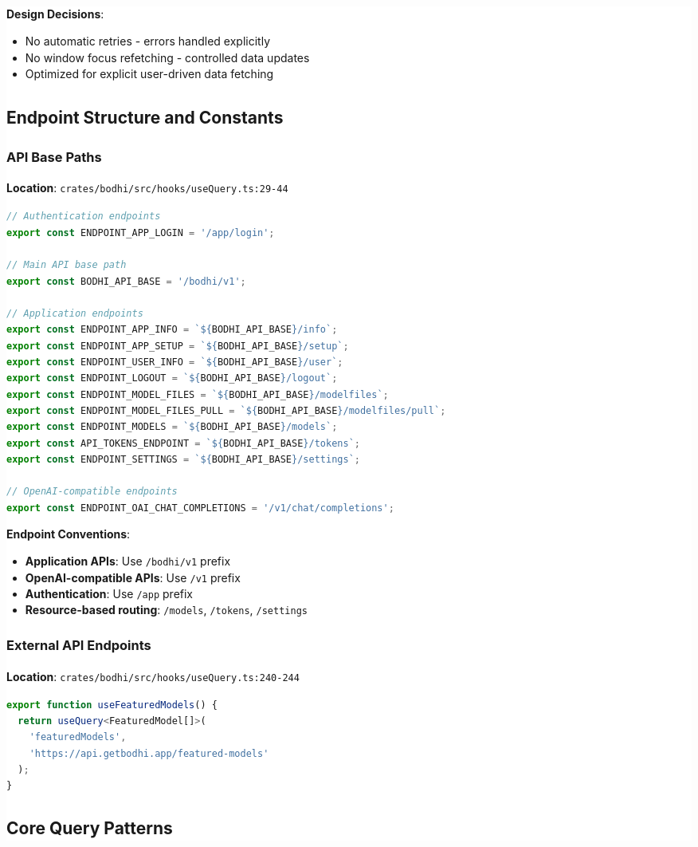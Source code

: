 **Design Decisions**:
- No automatic retries - errors handled explicitly
- No window focus refetching - controlled data updates
- Optimized for explicit user-driven data fetching

## Endpoint Structure and Constants

### API Base Paths
**Location**: `crates/bodhi/src/hooks/useQuery.ts:29-44`

```typescript
// Authentication endpoints
export const ENDPOINT_APP_LOGIN = '/app/login';

// Main API base path
export const BODHI_API_BASE = '/bodhi/v1';

// Application endpoints
export const ENDPOINT_APP_INFO = `${BODHI_API_BASE}/info`;
export const ENDPOINT_APP_SETUP = `${BODHI_API_BASE}/setup`;
export const ENDPOINT_USER_INFO = `${BODHI_API_BASE}/user`;
export const ENDPOINT_LOGOUT = `${BODHI_API_BASE}/logout`;
export const ENDPOINT_MODEL_FILES = `${BODHI_API_BASE}/modelfiles`;
export const ENDPOINT_MODEL_FILES_PULL = `${BODHI_API_BASE}/modelfiles/pull`;
export const ENDPOINT_MODELS = `${BODHI_API_BASE}/models`;
export const API_TOKENS_ENDPOINT = `${BODHI_API_BASE}/tokens`;
export const ENDPOINT_SETTINGS = `${BODHI_API_BASE}/settings`;

// OpenAI-compatible endpoints
export const ENDPOINT_OAI_CHAT_COMPLETIONS = '/v1/chat/completions';
```

**Endpoint Conventions**:
- **Application APIs**: Use `/bodhi/v1` prefix
- **OpenAI-compatible APIs**: Use `/v1` prefix
- **Authentication**: Use `/app` prefix
- **Resource-based routing**: `/models`, `/tokens`, `/settings`

### External API Endpoints
**Location**: `crates/bodhi/src/hooks/useQuery.ts:240-244`

```typescript
export function useFeaturedModels() {
  return useQuery<FeaturedModel[]>(
    'featuredModels',
    'https://api.getbodhi.app/featured-models'
  );
}
```

## Core Query Patterns

